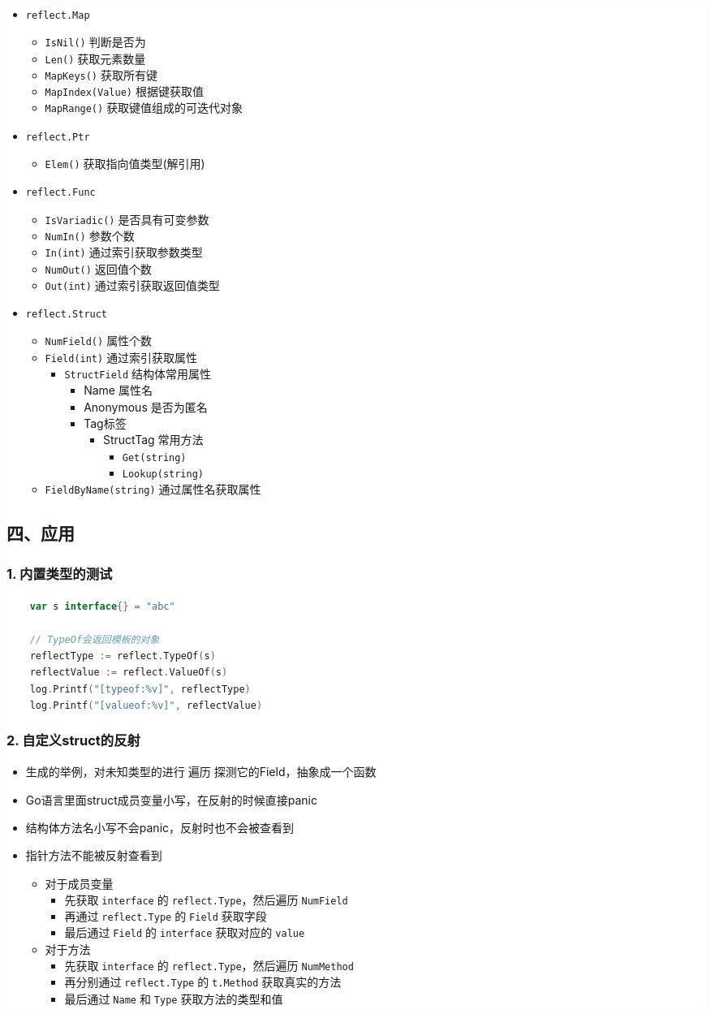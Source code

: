 - `reflect.Map`
	- `IsNil()` 判断是否为
	- `Len()` 获取元素数量
	- `MapKeys()` 获取所有键
	- `MapIndex(Value)` 根据键获取值
	- `MapRange()` 获取键值组成的可迭代对象

 - `reflect.Ptr`
	- `Elem()` 获取指向值类型(解引用)

 - `reflect.Func`
	- `IsVariadic()` 是否具有可变参数
	- `NumIn()` 参数个数
	- `In(int)` 通过索引获取参数类型
	- `NumOut()` 返回值个数
	- `Out(int)` 通过索引获取返回值类型

 - `reflect.Struct`
	- `NumField()` 属性个数
	- `Field(int)` 通过索引获取属性
		- `StructField` 结构体常用属性
			- Name 属性名
			- Anonymous 是否为匿名
			- Tag标签
				- StructTag 常用方法
					- `Get(string)`
					- `Lookup(string)`
	- `FieldByName(string)` 通过属性名获取属性

## 四、应用

### 1. 内置类型的测试
```go
	var s interface{} = "abc"
	
	// TypeOf会返回模板的对象
	reflectType := reflect.TypeOf(s)
	reflectValue := reflect.ValueOf(s)
	log.Printf("[typeof:%v]", reflectType)
	log.Printf("[valueof:%v]", reflectValue)
```

### 2. 自定义struct的反射
- 生成的举例，对未知类型的进行 遍历 探测它的Field，抽象成一个函数

- Go语言里面struct成员变量小写，在反射的时候直接panic

- 结构体方法名小写不会panic，反射时也不会被查看到

- 指针方法不能被反射查看到
	- 对于成员变量
		- 先获取 `interface` 的 `reflect.Type`，然后遍历 `NumField`
		- 再通过 `reflect.Type` 的 `Field` 获取字段
		- 最后通过 `Field` 的 `interface` 获取对应的 `value`
	- 对于方法
		- 先获取 `interface` 的 `reflect.Type`，然后遍历 `NumMethod`
		- 再分别通过 `reflect.Type` 的 `t.Method` 获取真实的方法
		- 最后通过 `Name` 和 `Type` 获取方法的类型和值
